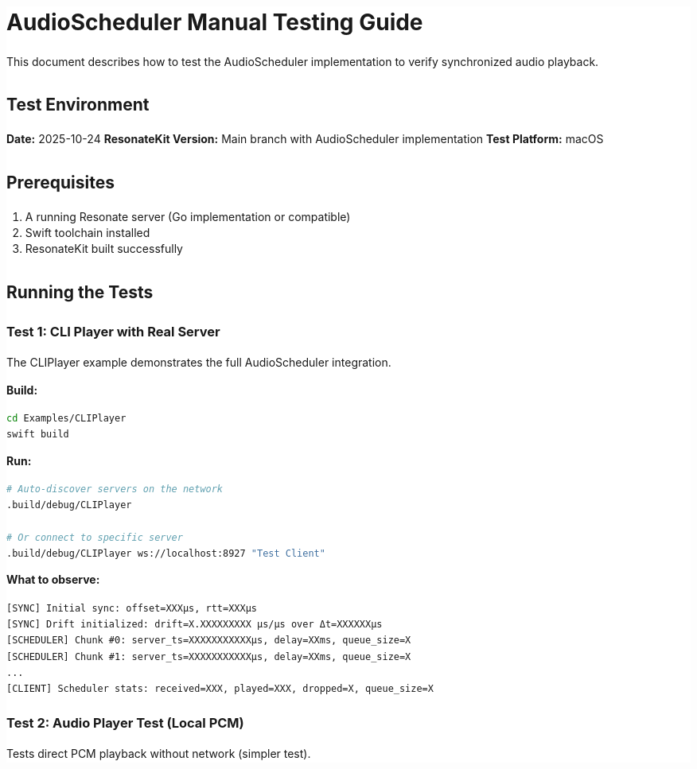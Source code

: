 # AudioScheduler Manual Testing Guide

This document describes how to test the AudioScheduler implementation to verify synchronized audio playback.

## Test Environment

**Date:** 2025-10-24
**ResonateKit Version:** Main branch with AudioScheduler implementation
**Test Platform:** macOS

## Prerequisites

1. A running Resonate server (Go implementation or compatible)
2. Swift toolchain installed
3. ResonateKit built successfully

## Running the Tests

### Test 1: CLI Player with Real Server

The CLIPlayer example demonstrates the full AudioScheduler integration.

**Build:**
```bash
cd Examples/CLIPlayer
swift build
```

**Run:**
```bash
# Auto-discover servers on the network
.build/debug/CLIPlayer

# Or connect to specific server
.build/debug/CLIPlayer ws://localhost:8927 "Test Client"
```

**What to observe:**
```
[SYNC] Initial sync: offset=XXXμs, rtt=XXXμs
[SYNC] Drift initialized: drift=X.XXXXXXXXX μs/μs over Δt=XXXXXXμs
[SCHEDULER] Chunk #0: server_ts=XXXXXXXXXXXμs, delay=XXms, queue_size=X
[SCHEDULER] Chunk #1: server_ts=XXXXXXXXXXXμs, delay=XXms, queue_size=X
...
[CLIENT] Scheduler stats: received=XXX, played=XXX, dropped=X, queue_size=X
```

### Test 2: Audio Player Test (Local PCM)

Tests direct PCM playback without network (simpler test).
